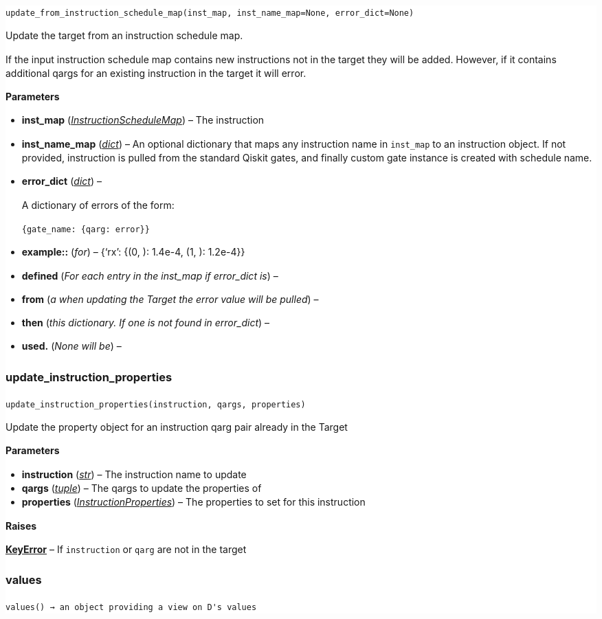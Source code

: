 <span id="qiskit.transpiler.Target.update_from_instruction_schedule_map" />

`update_from_instruction_schedule_map(inst_map, inst_name_map=None, error_dict=None)`

Update the target from an instruction schedule map.

If the input instruction schedule map contains new instructions not in the target they will be added. However, if it contains additional qargs for an existing instruction in the target it will error.

**Parameters**

*   **inst\_map** ([*InstructionScheduleMap*](qiskit.pulse.InstructionScheduleMap "qiskit.pulse.InstructionScheduleMap")) – The instruction

*   **inst\_name\_map** ([*dict*](https://docs.python.org/3/library/stdtypes.html#dict "(in Python v3.12)")) – An optional dictionary that maps any instruction name in `inst_map` to an instruction object. If not provided, instruction is pulled from the standard Qiskit gates, and finally custom gate instance is created with schedule name.

*   **error\_dict** ([*dict*](https://docs.python.org/3/library/stdtypes.html#dict "(in Python v3.12)")) –

    A dictionary of errors of the form:

    ```python
    {gate_name: {qarg: error}}
    ```

*   **example::** (*for*) – \{‘rx’: \{(0, ): 1.4e-4, (1, ): 1.2e-4}}

*   **defined** (*For each entry in the inst\_map if error\_dict is*) –

*   **from** (*a when updating the Target the error value will be pulled*) –

*   **then** (*this dictionary. If one is not found in error\_dict*) –

*   **used.** (*None will be*) –

### update\_instruction\_properties

<span id="qiskit.transpiler.Target.update_instruction_properties" />

`update_instruction_properties(instruction, qargs, properties)`

Update the property object for an instruction qarg pair already in the Target

**Parameters**

*   **instruction** ([*str*](https://docs.python.org/3/library/stdtypes.html#str "(in Python v3.12)")) – The instruction name to update
*   **qargs** ([*tuple*](https://docs.python.org/3/library/stdtypes.html#tuple "(in Python v3.12)")) – The qargs to update the properties of
*   **properties** ([*InstructionProperties*](qiskit.transpiler.InstructionProperties "qiskit.transpiler.InstructionProperties")) – The properties to set for this instruction

**Raises**

[**KeyError**](https://docs.python.org/3/library/exceptions.html#KeyError "(in Python v3.12)") – If `instruction` or `qarg` are not in the target

### values

<span id="qiskit.transpiler.Target.values" />

`values() → an object providing a view on D's values`

